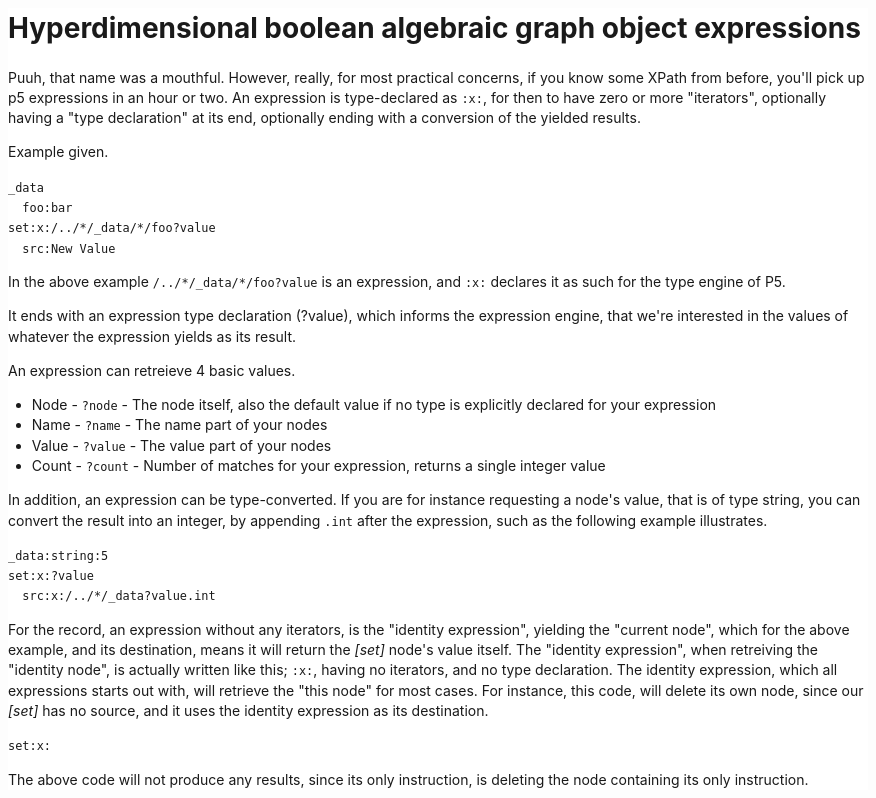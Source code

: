 Hyperdimensional boolean algebraic graph object expressions
========

Puuh, that name was a mouthful. However, really, for most practical concerns, if you know
some XPath from before, you'll pick up p5 expressions in an hour or two. An expression
is type-declared as `:x:`, for then to have zero or more "iterators", optionally having
a "type declaration" at its end, optionally ending with a conversion of the yielded results.

Example given.

```
_data
  foo:bar
set:x:/../*/_data/*/foo?value
  src:New Value
```

In the above example `/../*/_data/*/foo?value` is an expression, and `:x:`
declares it as such for the type engine of P5.

It ends with an expression type declaration (?value), which informs the expression engine, 
that we're interested in the values of whatever the expression yields as its result.

An expression can retreieve 4 basic values.

* Node - `?node` - The node itself, also the default value if no type is explicitly declared for your expression
* Name - `?name` - The name part of your nodes
* Value - `?value` - The value part of your nodes
* Count - `?count` - Number of matches for your expression, returns a single integer value

In addition, an expression can be type-converted. If you are for instance requesting a node's value, that is of type string, you can  convert
the result into an integer, by appending `.int` after the expression, such as the following example illustrates.

```
_data:string:5
set:x:?value
  src:x:/../*/_data?value.int
```

For the record, an expression without any iterators, is the "identity expression", yielding the "current node", which for the above example, and its 
destination, means it will return the *[set]* node's value itself. The "identity expression", when retreiving the "identity node", is actually written 
like this; `:x:`, having no iterators, and no type declaration. The identity expression, which all expressions starts out with, will retrieve the 
"this node" for most cases. For instance, this code, will delete its own node, since our *[set]* has no source, and it uses the identity expression 
as its destination.

```
set:x:
```

The above code will not produce any results, since its only instruction, is deleting the node containing its only instruction.
